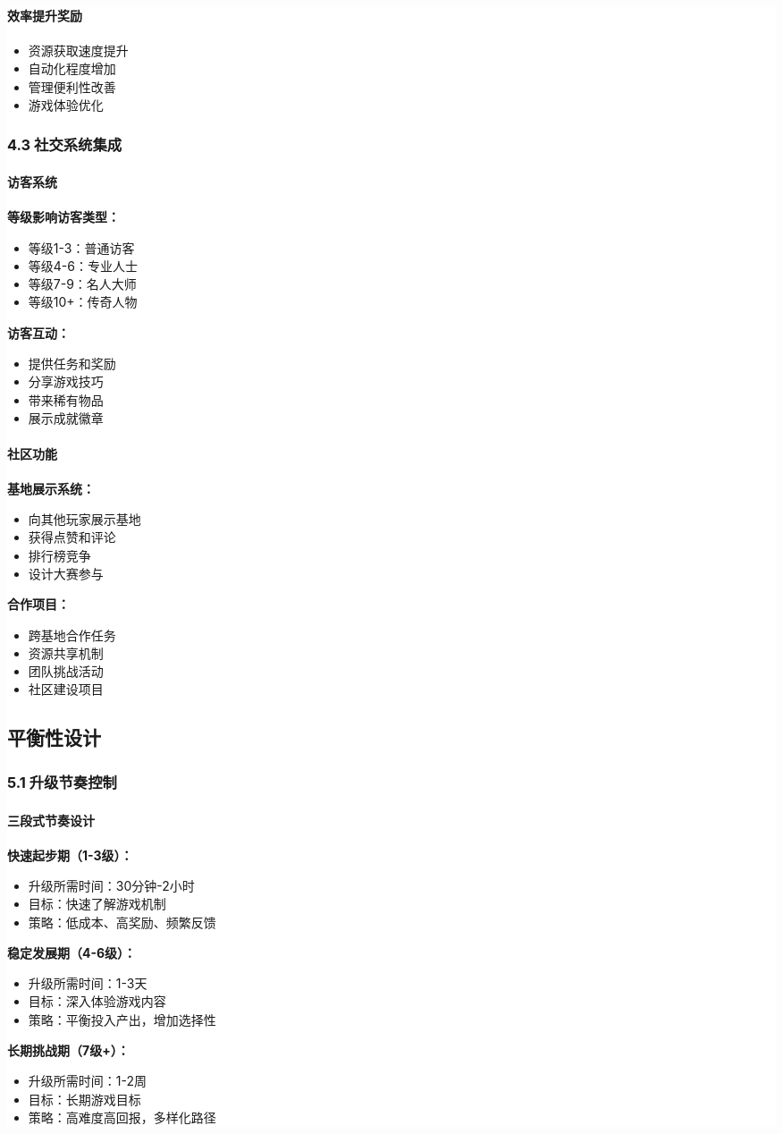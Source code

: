 #### 效率提升奖励
- 资源获取速度提升
- 自动化程度增加
- 管理便利性改善
- 游戏体验优化

### 4.3 社交系统集成

#### 访客系统
**等级影响访客类型：**
- 等级1-3：普通访客
- 等级4-6：专业人士
- 等级7-9：名人大师
- 等级10+：传奇人物

**访客互动：**
- 提供任务和奖励
- 分享游戏技巧
- 带来稀有物品
- 展示成就徽章

#### 社区功能
**基地展示系统：**
- 向其他玩家展示基地
- 获得点赞和评论
- 排行榜竞争
- 设计大赛参与

**合作项目：**
- 跨基地合作任务
- 资源共享机制
- 团队挑战活动
- 社区建设项目

## 平衡性设计

### 5.1 升级节奏控制

#### 三段式节奏设计
**快速起步期（1-3级）：**
- 升级所需时间：30分钟-2小时
- 目标：快速了解游戏机制
- 策略：低成本、高奖励、频繁反馈

**稳定发展期（4-6级）：**
- 升级所需时间：1-3天
- 目标：深入体验游戏内容
- 策略：平衡投入产出，增加选择性

**长期挑战期（7级+）：**
- 升级所需时间：1-2周
- 目标：长期游戏目标
- 策略：高难度高回报，多样化路径
